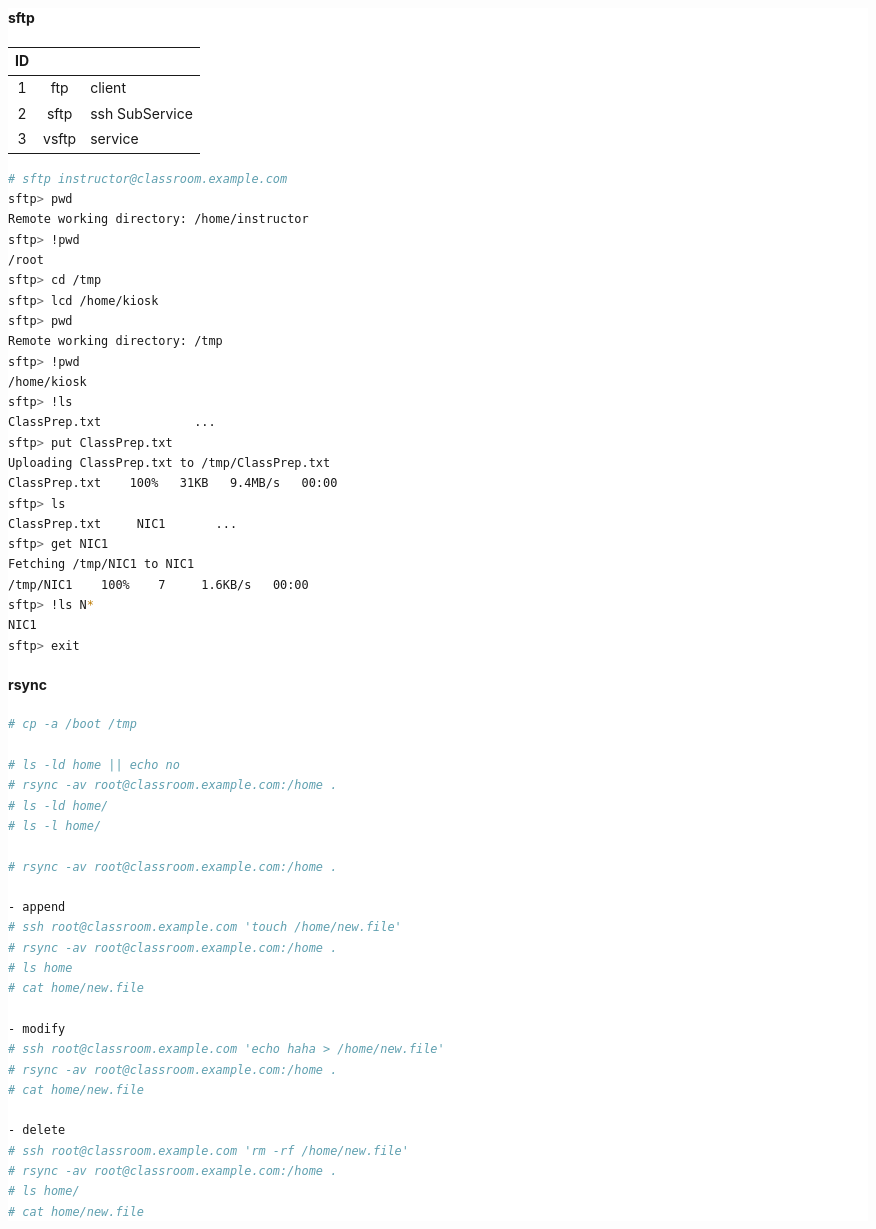 #### sftp

|  ID  |       |                |
| :--: | :---: | -------------- |
|  1   |  ftp  | client         |
|  2   | sftp  | ssh SubService |
|  3   | vsftp | service        |

```bash
# sftp instructor@classroom.example.com 
sftp> pwd
Remote working directory: /home/instructor
sftp> !pwd
/root
sftp> cd /tmp
sftp> lcd /home/kiosk
sftp> pwd
Remote working directory: /tmp
sftp> !pwd
/home/kiosk
sftp> !ls
ClassPrep.txt		      ...
sftp> put ClassPrep.txt
Uploading ClassPrep.txt to /tmp/ClassPrep.txt
ClassPrep.txt    100%   31KB   9.4MB/s   00:00    
sftp> ls
ClassPrep.txt     NIC1       ...
sftp> get NIC1
Fetching /tmp/NIC1 to NIC1
/tmp/NIC1    100%    7     1.6KB/s   00:00    
sftp> !ls N*
NIC1
sftp> exit
```

#### rsync

```bash
# cp -a /boot /tmp

# ls -ld home || echo no
# rsync -av root@classroom.example.com:/home .
# ls -ld home/
# ls -l home/

# rsync -av root@classroom.example.com:/home .

- append
# ssh root@classroom.example.com 'touch /home/new.file'
# rsync -av root@classroom.example.com:/home .
# ls home
# cat home/new.file

- modify
# ssh root@classroom.example.com 'echo haha > /home/new.file'
# rsync -av root@classroom.example.com:/home .
# cat home/new.file

- delete
# ssh root@classroom.example.com 'rm -rf /home/new.file'
# rsync -av root@classroom.example.com:/home .
# ls home/
# cat home/new.file 
```